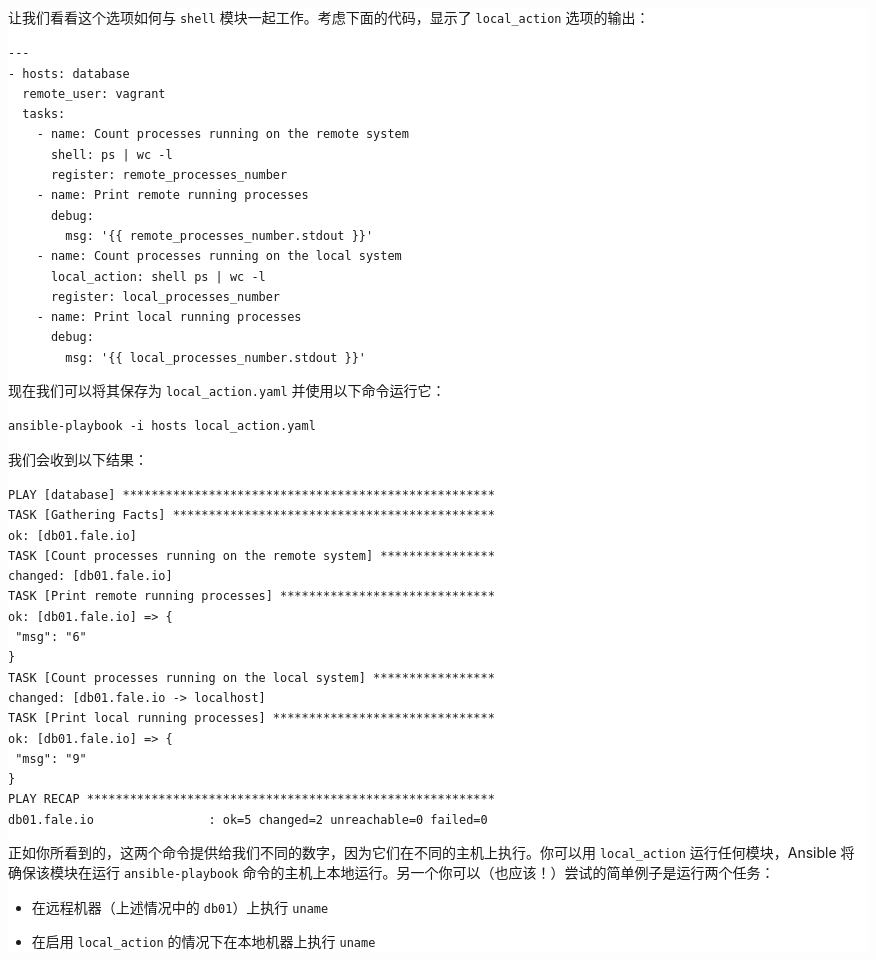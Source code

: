 让我们看看这个选项如何与 `shell` 模块一起工作。考虑下面的代码，显示了 `local_action` 选项的输出：

```
--- 
- hosts: database 
  remote_user: vagrant
  tasks: 
    - name: Count processes running on the remote system 
      shell: ps | wc -l 
      register: remote_processes_number 
    - name: Print remote running processes 
      debug: 
        msg: '{{ remote_processes_number.stdout }}' 
    - name: Count processes running on the local system 
      local_action: shell ps | wc -l 
      register: local_processes_number 
    - name: Print local running processes 
      debug: 
        msg: '{{ local_processes_number.stdout }}' 
```

现在我们可以将其保存为 `local_action.yaml` 并使用以下命令运行它：

```
ansible-playbook -i hosts local_action.yaml
```

我们会收到以下结果：

```
PLAY [database] ****************************************************
TASK [Gathering Facts] *********************************************
ok: [db01.fale.io]
TASK [Count processes running on the remote system] ****************
changed: [db01.fale.io]
TASK [Print remote running processes] ******************************
ok: [db01.fale.io] => {
 "msg": "6"
}
TASK [Count processes running on the local system] *****************
changed: [db01.fale.io -> localhost]
TASK [Print local running processes] *******************************
ok: [db01.fale.io] => {
 "msg": "9"
}
PLAY RECAP *********************************************************
db01.fale.io                : ok=5 changed=2 unreachable=0 failed=0 
```

正如你所看到的，这两个命令提供给我们不同的数字，因为它们在不同的主机上执行。你可以用 `local_action` 运行任何模块，Ansible 将确保该模块在运行 `ansible-playbook` 命令的主机上本地运行。另一个你可以（也应该！）尝试的简单例子是运行两个任务：

+   在远程机器（上述情况中的 `db01`）上执行 `uname`

+   在启用 `local_action` 的情况下在本地机器上执行 `uname`
